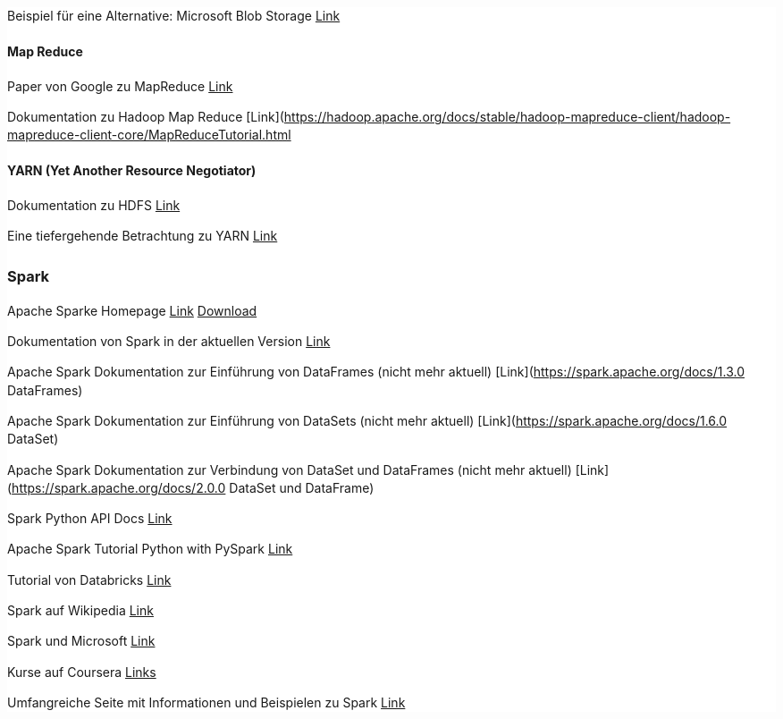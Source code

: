 Beispiel für eine Alternative: Microsoft Blob Storage
[Link](https://azure.microsoft.com/de-de/services/storage/blobs)

#### Map Reduce

Paper von Google zu MapReduce
[Link](https://research.google/pubs/pub62)

Dokumentation zu Hadoop Map Reduce
[Link](https://hadoop.apache.org/docs/stable/hadoop-mapreduce-client/hadoop-mapreduce-client-core/MapReduceTutorial.html

#### YARN (Yet Another Resource Negotiator)

Dokumentation zu HDFS
[Link](https://hadoop.apache.org/docs/stable/hadoop-yarn/hadoop-yarn-site/YARN.html)

Eine tiefergehende Betrachtung zu YARN
[Link](https://www.computerweekly.com/de/definition/Apache-Hadoop-YARN-Yet-Another-Resource-Negotiator)

### Spark

Apache Sparke Homepage
[Link](https://spark.apache.org/) [Download](https://archive.apache.org/dist/spark/)

Dokumentation von Spark in der aktuellen Version
[Link](https://spark.apache.org/docs/latest)

Apache Spark Dokumentation zur Einführung von DataFrames (nicht mehr aktuell)
[Link](https://spark.apache.org/docs/1.3.0 DataFrames)

Apache Spark Dokumentation zur Einführung von DataSets (nicht mehr aktuell)
[Link](https://spark.apache.org/docs/1.6.0 DataSet)

Apache Spark Dokumentation zur Verbindung von DataSet und DataFrames (nicht mehr aktuell)
[Link](https://spark.apache.org/docs/2.0.0 DataSet und DataFrame)

Spark Python API Docs
[Link](https://spark.apache.org/docs/2.2.0/api/python/index.html)

Apache Spark Tutorial Python with PySpark
[Link](https://www.youtube.com/playlist?list=PLot-YkcC7wZ_2sxmRTZr2c121rjcaleqv)

Tutorial von Databricks
[Link](https://databricks.com/de/spark/getting-started-with-apache-spark)

Spark auf Wikipedia
[Link](https://de.wikipedia.org/wiki/Apache_Spark)

Spark und Microsoft
[Link](https://docs.microsoft.com/de-de/dotnet/spark/what-is-spark)

Kurse auf Coursera
[Links](https://de.coursera.org/courses?query=apache%20spark)

Umfangreiche Seite mit Informationen und Beispielen zu Spark
[Link](https://data-flair.training/blogs/spark-tutorial/)
